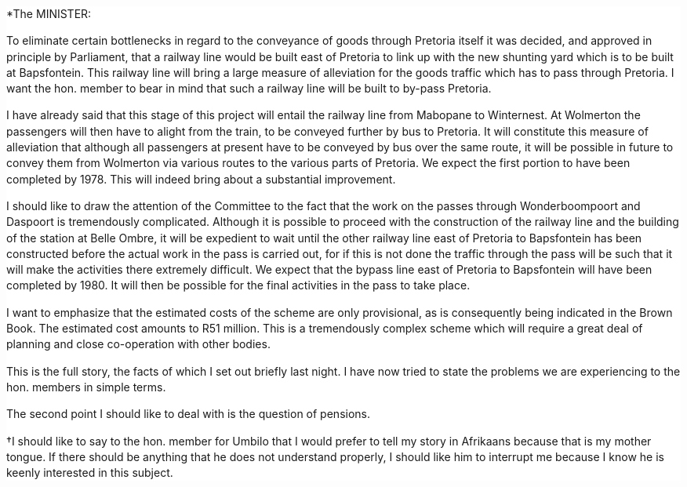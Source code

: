 <from>*The <person refersTo="hansard_za">MINISTER</person>:</from>

<p>To eliminate certain bottlenecks in regard to the conveyance of goods through Pretoria itself it was decided, and approved in principle by Parliament, that a railway line would be built east of Pretoria to link up with the new shunting yard which is to be built at Bapsfontein. This railway line will bring a large measure of alleviation for the goods traffic which has to pass through Pretoria. I want the hon. member to bear in mind that such a railway line will be built to by-pass Pretoria.</p>

<p>I have already said that this stage of this project will entail the railway line from Mabopane to Winternest. At Wolmerton the passengers will then have to alight from the train, to be conveyed further by bus to Pretoria. It will constitute this measure of alleviation that although all passengers at present have to be conveyed by bus <span class="col_2541-2542" refersTo="page_1286"/>over the same route, it will be possible in future to convey them from Wolmerton via various routes to the various parts of Pretoria. We expect the first portion to have been completed by 1978. This will indeed bring about a substantial improvement.</p>

<p>I should like to draw the attention of the Committee to the fact that the work on the passes through Wonderboompoort and Daspoort is tremendously complicated. Although it is possible to proceed with the construction of the railway line and the building of the station at Belle Ombre, it will be expedient to wait until the other railway line east of Pretoria to Bapsfontein has been constructed before the actual work in the pass is carried out, for if this is not done the traffic through the pass will be such that it will make the activities there extremely difficult. We expect that the bypass line east of Pretoria to Bapsfontein will have been completed by 1980. It will then be possible for the final activities in the pass to take place.</p>

<p>I want to emphasize that the estimated costs of the scheme are only provisional, as is consequently being indicated in the Brown Book. The estimated cost amounts to R51 million. This is a tremendously complex scheme which will require a great deal of planning and close co-operation with other bodies.</p>

<p>This is the full story, the facts of which I set out briefly last night. I have now tried to state the problems we are experiencing to the hon. members in simple terms.</p>

<p>The second point I should like to deal with is the question of pensions.</p>

<p>&#x2020;I should like to say to the hon. member for Umbilo that I would prefer to tell my story in Afrikaans because that is my mother tongue. If there should be anything that he does not understand properly, I should like him to interrupt me because I know he is keenly interested in this subject.</p>
